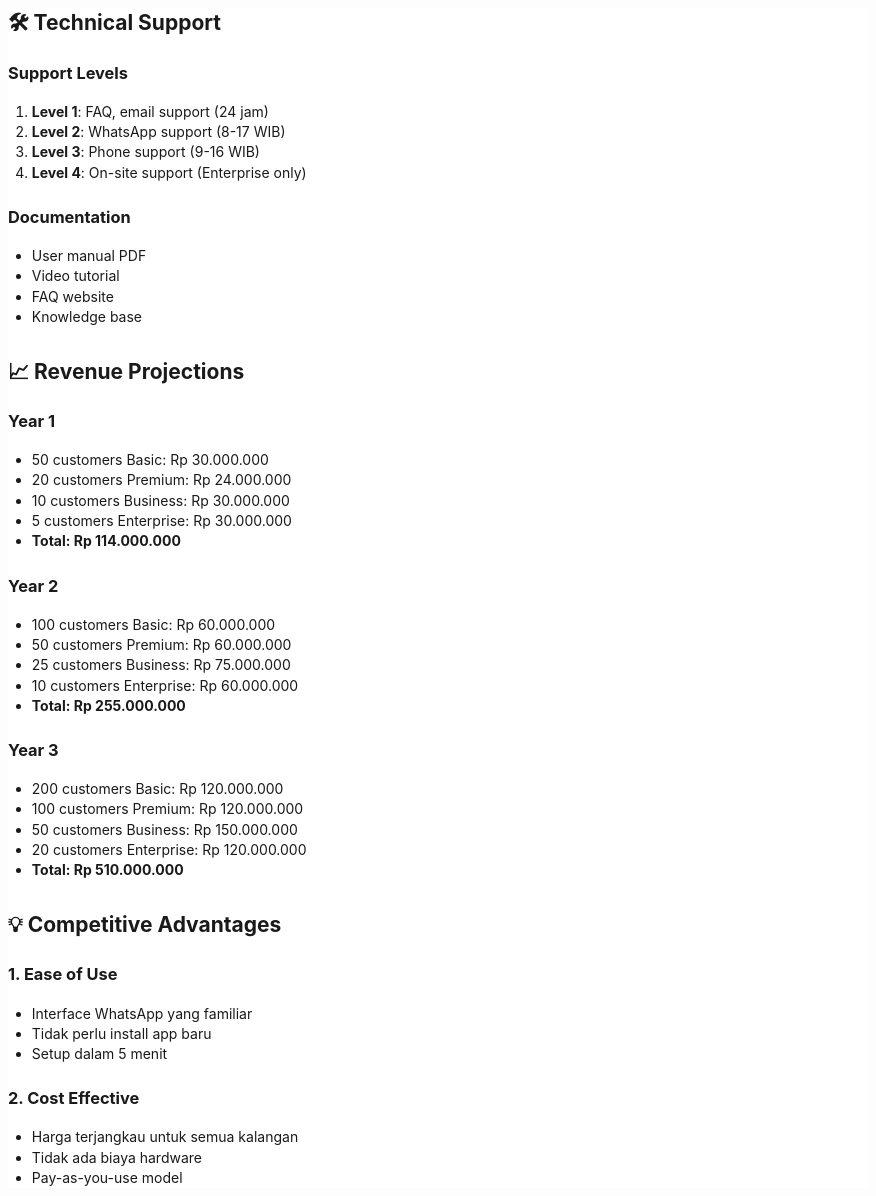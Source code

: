 ## 🛠️ Technical Support

### Support Levels
1. **Level 1**: FAQ, email support (24 jam)
2. **Level 2**: WhatsApp support (8-17 WIB)
3. **Level 3**: Phone support (9-16 WIB)
4. **Level 4**: On-site support (Enterprise only)

### Documentation
- User manual PDF
- Video tutorial
- FAQ website
- Knowledge base

## 📈 Revenue Projections

### Year 1
- 50 customers Basic: Rp 30.000.000
- 20 customers Premium: Rp 24.000.000
- 10 customers Business: Rp 30.000.000
- 5 customers Enterprise: Rp 30.000.000
- **Total: Rp 114.000.000**

### Year 2
- 100 customers Basic: Rp 60.000.000
- 50 customers Premium: Rp 60.000.000
- 25 customers Business: Rp 75.000.000
- 10 customers Enterprise: Rp 60.000.000
- **Total: Rp 255.000.000**

### Year 3
- 200 customers Basic: Rp 120.000.000
- 100 customers Premium: Rp 120.000.000
- 50 customers Business: Rp 150.000.000
- 20 customers Enterprise: Rp 120.000.000
- **Total: Rp 510.000.000**

## 💡 Competitive Advantages

### 1. Ease of Use
- Interface WhatsApp yang familiar
- Tidak perlu install app baru
- Setup dalam 5 menit

### 2. Cost Effective
- Harga terjangkau untuk semua kalangan
- Tidak ada biaya hardware
- Pay-as-you-use model
